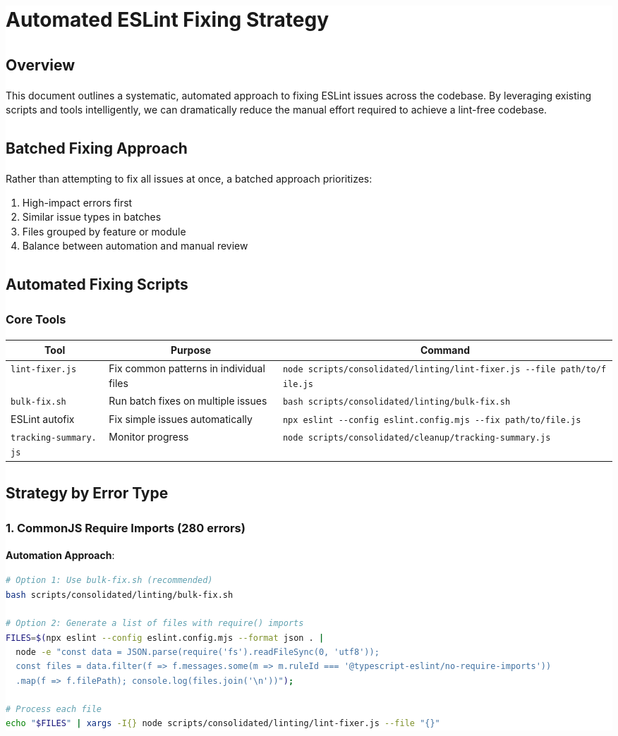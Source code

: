 # Automated ESLint Fixing Strategy

## Overview

This document outlines a systematic, automated approach to fixing ESLint issues across the codebase. By leveraging existing scripts and tools intelligently, we can dramatically reduce the manual effort required to achieve a lint-free codebase.

## Batched Fixing Approach

Rather than attempting to fix all issues at once, a batched approach prioritizes:

1. High-impact errors first
2. Similar issue types in batches
3. Files grouped by feature or module
4. Balance between automation and manual review

## Automated Fixing Scripts

### Core Tools

| Tool | Purpose | Command |
|------|---------|---------|
| `lint-fixer.js` | Fix common patterns in individual files | `node scripts/consolidated/linting/lint-fixer.js --file path/to/file.js` |
| `bulk-fix.sh` | Run batch fixes on multiple issues | `bash scripts/consolidated/linting/bulk-fix.sh` |
| ESLint autofix | Fix simple issues automatically | `npx eslint --config eslint.config.mjs --fix path/to/file.js` |
| `tracking-summary.js` | Monitor progress | `node scripts/consolidated/cleanup/tracking-summary.js` |

## Strategy by Error Type

### 1. CommonJS Require Imports (280 errors)

**Automation Approach**:

```bash
# Option 1: Use bulk-fix.sh (recommended)
bash scripts/consolidated/linting/bulk-fix.sh

# Option 2: Generate a list of files with require() imports
FILES=$(npx eslint --config eslint.config.mjs --format json . | 
  node -e "const data = JSON.parse(require('fs').readFileSync(0, 'utf8')); 
  const files = data.filter(f => f.messages.some(m => m.ruleId === '@typescript-eslint/no-require-imports'))
  .map(f => f.filePath); console.log(files.join('\n'))");

# Process each file
echo "$FILES" | xargs -I{} node scripts/consolidated/linting/lint-fixer.js --file "{}"
```
